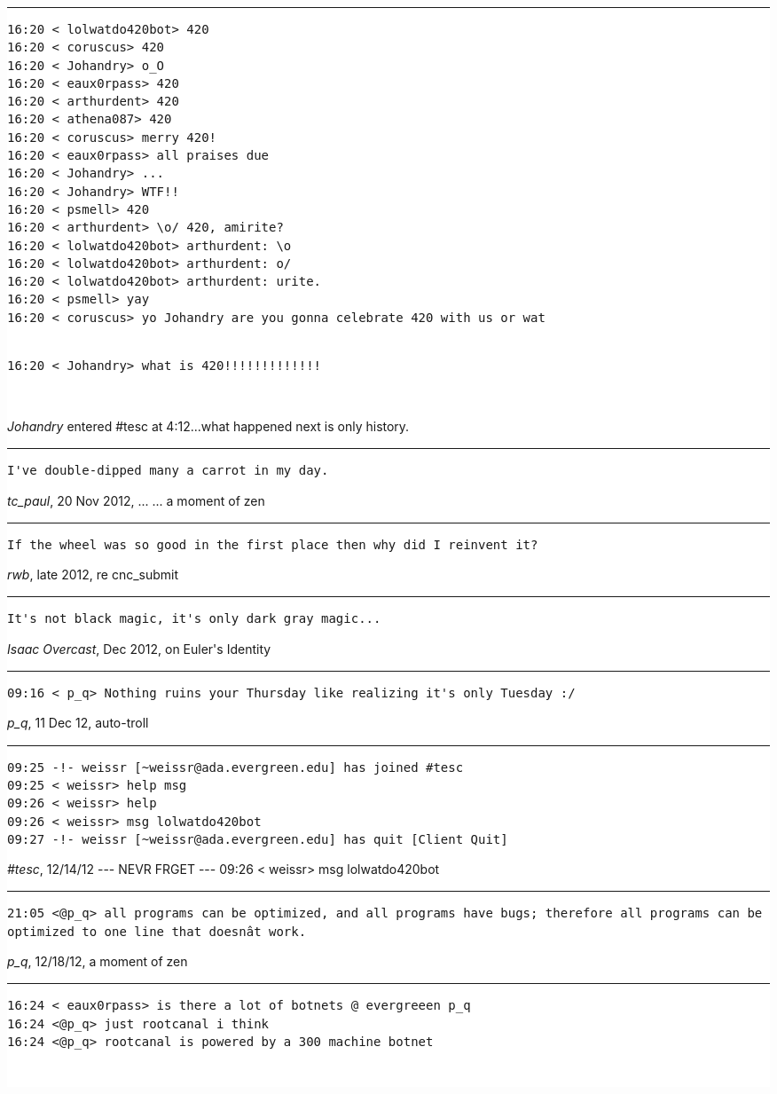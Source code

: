 <hr />
<pre class="wiki">16:20 &lt; lolwatdo420bot&gt; 420
16:20 &lt; coruscus&gt; 420
16:20 &lt; Johandry&gt; o_O
16:20 &lt; eaux0rpass&gt; 420
16:20 &lt; arthurdent&gt; 420
16:20 &lt; athena087&gt; 420
16:20 &lt; coruscus&gt; merry 420!
16:20 &lt; eaux0rpass&gt; all praises due
16:20 &lt; Johandry&gt; ...
16:20 &lt; Johandry&gt; WTF!!
16:20 &lt; psmell&gt; 420
16:20 &lt; arthurdent&gt; \o/ 420, amirite?
16:20 &lt; lolwatdo420bot&gt; arthurdent: \o
16:20 &lt; lolwatdo420bot&gt; arthurdent: o/
16:20 &lt; lolwatdo420bot&gt; arthurdent: urite.
16:20 &lt; psmell&gt; yay
16:20 &lt; coruscus&gt; yo Johandry are you gonna celebrate 420 with us or wat

16:20 &lt; Johandry&gt; what is 420!!!!!!!!!!!!!

</pre><p>
<em>Johandry</em> entered #tesc at 4:12...what happened next is only history.
</p>
<hr />
<pre class="wiki">I've double-dipped many a carrot in my day.
</pre><p>
<em>tc_paul</em>, 20 Nov 2012, ... ... a moment of zen
</p>
<hr />
<pre class="wiki">If the wheel was so good in the first place then why did I reinvent it?
</pre><p>
<em>rwb</em>, late 2012, re cnc_submit
</p>
<hr />
<pre class="wiki">It's not black magic, it's only dark gray magic...
</pre><p>
<em>Isaac Overcast</em>, Dec 2012, on Euler's Identity
</p>
<hr />
<pre class="wiki">09:16 &lt; p_q&gt; Nothing ruins your Thursday like realizing it's only Tuesday :/
</pre><p>
<em>p_q</em>, 11 Dec 12, auto-troll
</p>
<hr />
<pre class="wiki">09:25 -!- weissr [~weissr@ada.evergreen.edu] has joined #tesc
09:25 &lt; weissr&gt; help msg
09:26 &lt; weissr&gt; help
09:26 &lt; weissr&gt; msg lolwatdo420bot
09:27 -!- weissr [~weissr@ada.evergreen.edu] has quit [Client Quit]
</pre><p>
<em>#tesc</em>, 12/14/12 --- NEVR FRGET --- 09:26 &lt; weissr&gt; msg lolwatdo420bot
</p>
<hr />
<pre class="wiki">21:05 &lt;@p_q&gt; all programs can be optimized, and all programs have bugs; therefore all programs can be optimized to one line that doesnât work.
</pre><p>
<em>p_q</em>, 12/18/12, a moment of zen
</p>
<hr />
<pre class="wiki">16:24 &lt; eaux0rpass&gt; is there a lot of botnets @ evergreeen p_q
16:24 &lt;@p_q&gt; just rootcanal i think
16:24 &lt;@p_q&gt; rootcanal is powered by a 300 machine botnet